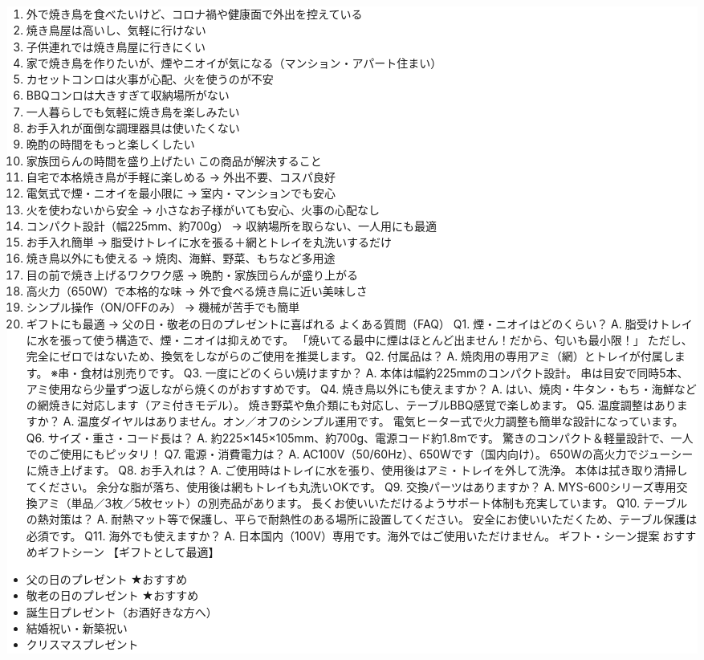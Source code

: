 1. 外で焼き鳥を食べたいけど、コロナ禍や健康面で外出を控えている
2. 焼き鳥屋は高いし、気軽に行けない
3. 子供連れでは焼き鳥屋に行きにくい
4. 家で焼き鳥を作りたいが、煙やニオイが気になる（マンション・アパート住まい）
5. カセットコンロは火事が心配、火を使うのが不安
6. BBQコンロは大きすぎて収納場所がない
7. 一人暮らしでも気軽に焼き鳥を楽しみたい
8. お手入れが面倒な調理器具は使いたくない
9. 晩酌の時間をもっと楽しくしたい
10. 家族団らんの時間を盛り上げたい
この商品が解決すること
1. 自宅で本格焼き鳥が手軽に楽しめる → 外出不要、コスパ良好
2. 電気式で煙・ニオイを最小限に → 室内・マンションでも安心
3. 火を使わないから安全 → 小さなお子様がいても安心、火事の心配なし
4. コンパクト設計（幅225mm、約700g） → 収納場所を取らない、一人用にも最適
5. お手入れ簡単 → 脂受けトレイに水を張る＋網とトレイを丸洗いするだけ
6. 焼き鳥以外にも使える → 焼肉、海鮮、野菜、もちなど多用途
7. 目の前で焼き上げるワクワク感 → 晩酌・家族団らんが盛り上がる
8. 高火力（650W）で本格的な味 → 外で食べる焼き鳥に近い美味しさ
9. シンプル操作（ON/OFFのみ） → 機械が苦手でも簡単
10. ギフトにも最適 → 父の日・敬老の日のプレゼントに喜ばれる
よくある質問（FAQ）
Q1. 煙・ニオイはどのくらい？
A. 脂受けトレイに水を張って使う構造で、煙・ニオイは抑えめです。
「焼いてる最中に煙はほとんど出ません！だから、匂いも最小限！」
ただし、完全にゼロではないため、換気をしながらのご使用を推奨します。
Q2. 付属品は？
A. 焼肉用の専用アミ（網）とトレイが付属します。
※串・食材は別売りです。
Q3. 一度にどのくらい焼けますか？
A. 本体は幅約225mmのコンパクト設計。
串は目安で同時5本、アミ使用なら少量ずつ返しながら焼くのがおすすめです。
Q4. 焼き鳥以外にも使えますか？
A. はい、焼肉・牛タン・もち・海鮮などの網焼きに対応します（アミ付きモデル）。
焼き野菜や魚介類にも対応し、テーブルBBQ感覚で楽しめます。
Q5. 温度調整はありますか？
A. 温度ダイヤルはありません。オン／オフのシンプル運用です。
電気ヒーター式で火力調整も簡単な設計になっています。
Q6. サイズ・重さ・コード長は？
A. 約225×145×105mm、約700g、電源コード約1.8mです。
驚きのコンパクト＆軽量設計で、一人でのご使用にもピッタリ！
Q7. 電源・消費電力は？
A. AC100V（50/60Hz）、650Wです（国内向け）。
650Wの高火力でジューシーに焼き上げます。
Q8. お手入れは？
A. ご使用時はトレイに水を張り、使用後はアミ・トレイを外して洗浄。
本体は拭き取り清掃してください。
余分な脂が落ち、使用後は網もトレイも丸洗いOKです。
Q9. 交換パーツはありますか？
A. MYS-600シリーズ専用交換アミ（単品／3枚／5枚セット）の別売品があります。
長くお使いいただけるようサポート体制も充実しています。
Q10. テーブルの熱対策は？
A. 耐熱マット等で保護し、平らで耐熱性のある場所に設置してください。
安全にお使いいただくため、テーブル保護は必須です。
Q11. 海外でも使えますか？
A. 日本国内（100V）専用です。海外ではご使用いただけません。
ギフト・シーン提案
おすすめギフトシーン
【ギフトとして最適】
- 父の日のプレゼント ★おすすめ
- 敬老の日のプレゼント ★おすすめ
- 誕生日プレゼント（お酒好きな方へ）
- 結婚祝い・新築祝い
- クリスマスプレゼント